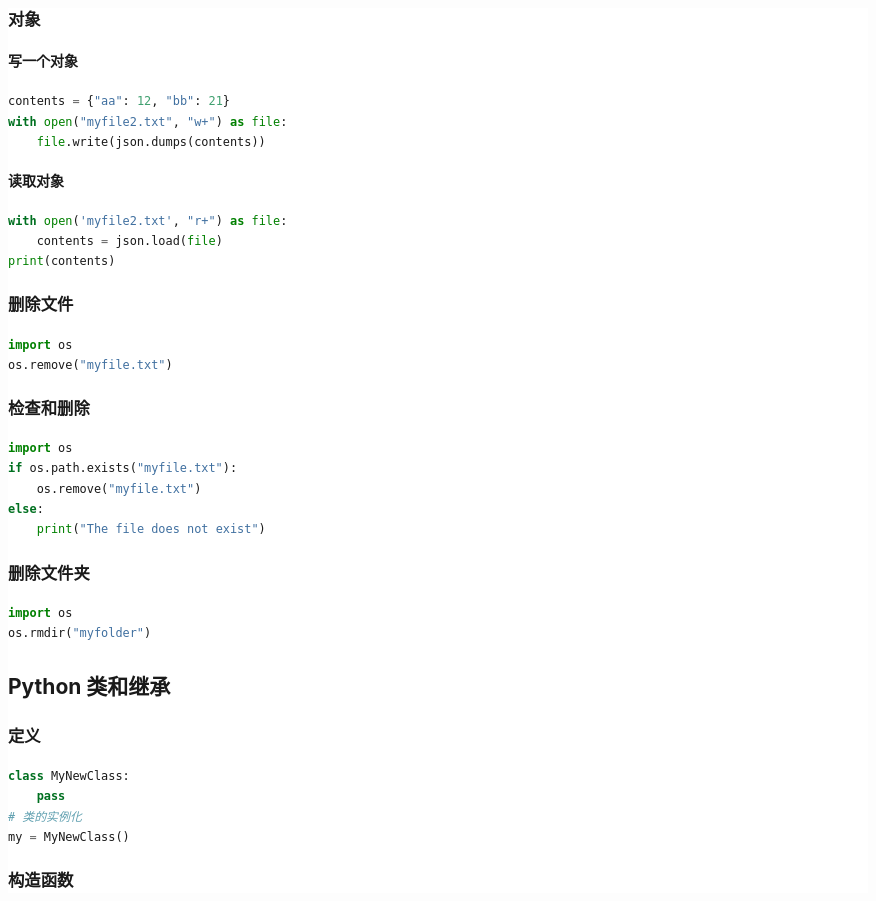 ### 对象

#### 写一个对象

```python
contents = {"aa": 12, "bb": 21}
with open("myfile2.txt", "w+") as file:
    file.write(json.dumps(contents))
```

#### 读取对象

```python
with open('myfile2.txt', "r+") as file:
    contents = json.load(file)
print(contents)
```

### 删除文件

```python
import os
os.remove("myfile.txt")
```

### 检查和删除

```python
import os
if os.path.exists("myfile.txt"):
    os.remove("myfile.txt")
else:
    print("The file does not exist")
```

### 删除文件夹

```python
import os
os.rmdir("myfolder")
```

Python 类和继承
--------

### 定义

```python
class MyNewClass:
    pass
# 类的实例化
my = MyNewClass()
```

### 构造函数

